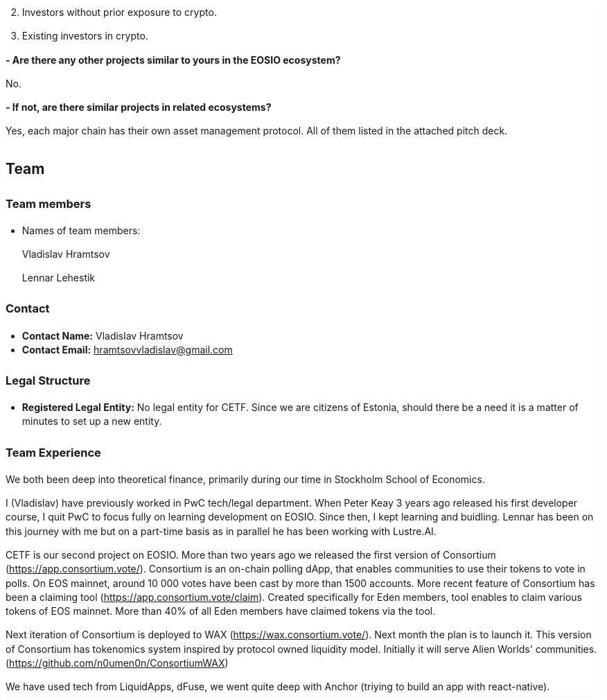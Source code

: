  2. Investors without prior exposure to crypto.
 
 3. Existing investors in crypto.

<b>- Are there any other projects similar to yours in the EOSIO ecosystem?</b>

  No.

<b>- If not, are there similar projects in related ecosystems?</b>

  Yes, each major chain has their own asset management protocol. All of them listed in the attached pitch deck.

## Team

### Team members

- Names of team members:

  Vladislav Hramtsov

  Lennar Lehestik

### Contact

- **Contact Name:** Vladislav Hramtsov
- **Contact Email:** hramtsovvladislav@gmail.com

### Legal Structure

- **Registered Legal Entity:** No legal entity for CETF. Since we are citizens of Estonia, should there be a need it is a matter of minutes to set up a new entity.

### Team Experience

We both been deep into theoretical finance, primarily during our time in Stockholm School of Economics.

I (Vladislav) have previously worked in PwC tech/legal department. When Peter Keay 3 years ago released his first developer course, I quit PwC to focus fully on learning development on EOSIO. Since then, I kept learning and buidling. Lennar has been on this journey with me but on a part-time basis as in parallel he has been working with Lustre.AI.

CETF is our second project on EOSIO. More than two years ago we released the first version of Consortium (https://app.consortium.vote/). Consortium is an on-chain polling dApp, that enables communities to use their tokens to vote in polls. On EOS mainnet, around 10 000 votes have been cast by more than 1500 accounts. More recent feature of Consortium has been a claiming tool (https://app.consortium.vote/claim). Created specifically for Eden members, tool enables to claim various tokens of EOS mainnet. More than 40% of all Eden members have claimed tokens via the tool.

Next iteration of Consortium is deployed to WAX (https://wax.consortium.vote/). Next month the plan is to launch it. This version of Consortium has tokenomics system inspired by protocol owned liquidity model. Initially it will serve Alien Worlds' communities. (https://github.com/n0umen0n/ConsortiumWAX)

We have used tech from LiquidApps, dFuse, we went quite deep with Anchor (triying to build an app with react-native).
